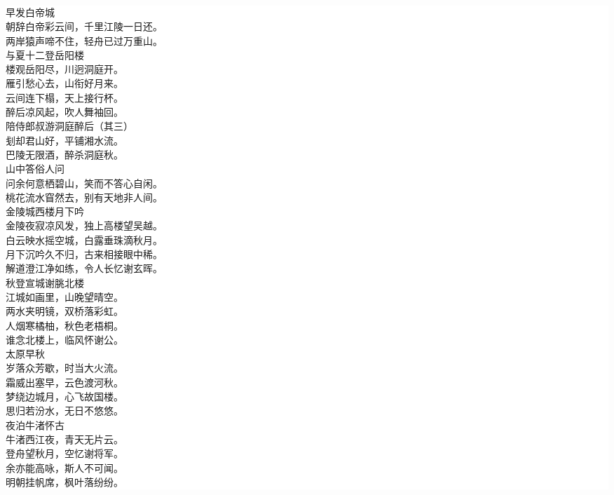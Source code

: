 <div class="poem-title">早发白帝城</div>
<div class="poem-content">
  朝辞白帝彩云间，千里江陵一日还。<br>
  两岸猿声啼不住，轻舟已过万重山。<br>
</div>

<div class="poem-title">与夏十二登岳阳楼</div>
<div class="poem-content">
  楼观岳阳尽，川迥洞庭开。<br>
  雁引愁心去，山衔好月来。<br>
  云间连下榻，天上接行杯。<br>
  醉后凉风起，吹人舞袖回。<br>
</div>

<div class="poem-title">陪侍郎叔游洞庭醉后（其三）</div>
<div class="poem-content">
  刬却君山好，平铺湘水流。<br>
  巴陵无限酒，醉杀洞庭秋。<br>
</div>

<div class="poem-title">山中答俗人问</div>
<div class="poem-content">
  问余何意栖碧山，笑而不答心自闲。<br>
  桃花流水窅然去，别有天地非人间。<br>
</div>

<div class="poem-title">金陵城西楼月下吟</div>
<div class="poem-content">
  金陵夜寂凉风发，独上高楼望吴越。<br>
  白云映水摇空城，白露垂珠滴秋月。<br>
  月下沉吟久不归，古来相接眼中稀。<br>
  解道澄江净如练，令人长忆谢玄晖。<br>
</div>

<div class="poem-title">秋登宣城谢脁北楼</div>
<div class="poem-content">
  江城如画里，山晚望晴空。<br>
  两水夹明镜，双桥落彩虹。<br>
  人烟寒橘柚，秋色老梧桐。<br>
  谁念北楼上，临风怀谢公。<br>
</div>

<div class="poem-title">太原早秋</div>
<div class="poem-content">
  岁落众芳歇，时当大火流。<br>
  霜威出塞早，云色渡河秋。<br>
  梦绕边城月，心飞故国楼。<br>
  思归若汾水，无日不悠悠。<br>
</div>

<div class="poem-title">夜泊牛渚怀古</div>
<div class="poem-content">
  牛渚西江夜，青天无片云。<br>
  登舟望秋月，空忆谢将军。<br>
  余亦能高咏，斯人不可闻。<br>
  明朝挂帆席，枫叶落纷纷。<br>
</div>
